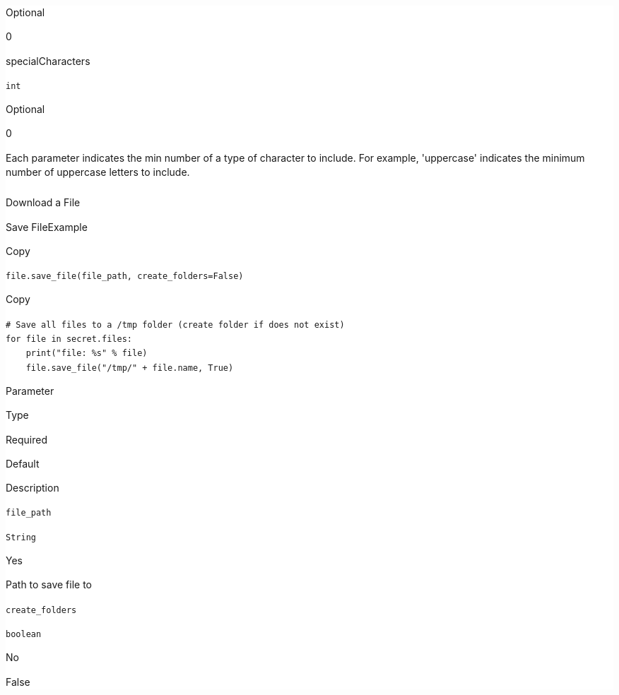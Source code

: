Optional

0

specialCharacters

`int`

Optional

0

Each parameter indicates the min number of a type of character to include. For
example, 'uppercase' indicates the minimum number of uppercase letters to
include.

###

Download a File

Save FileExample

Copy

    
    
    file.save_file(file_path, create_folders=False)

Copy

    
    
    # Save all files to a /tmp folder (create folder if does not exist)
    for file in secret.files:
        print("file: %s" % file)
        file.save_file("/tmp/" + file.name, True)

Parameter

Type

Required

Default

Description

`file_path`

`String`

Yes

Path to save file to

`create_folders`

`boolean`

No

False
